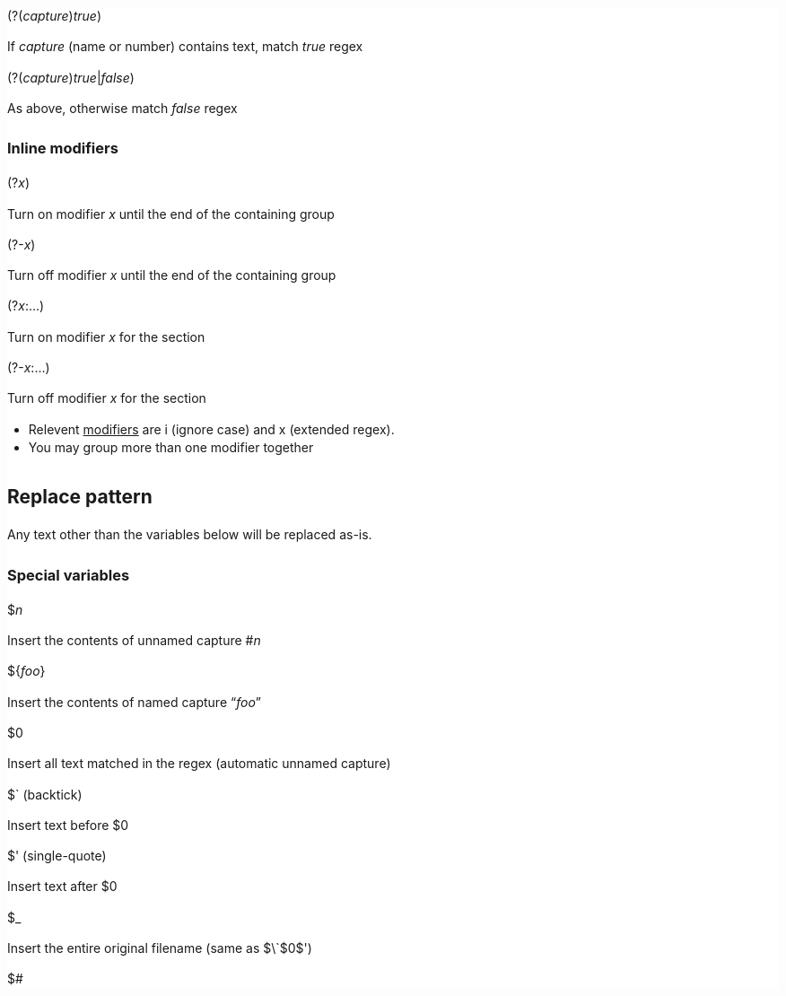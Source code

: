 (?(_capture_)_true_)

If _capture_ (name or number) contains text, match _true_ regex

(?(_capture_)_true_|_false_)

As above, otherwise match _false_ regex

### Inline modifiers

(?_x_)

Turn on modifier _x_ until the end of the containing group

(?-_x_)

Turn off modifier _x_ until the end of the containing group

(?_x_:...)

Turn on modifier _x_ for the section

(?-_x_:...)

Turn off modifier _x_ for the section

-   Relevent [modifiers](http://regexrenamer.sourceforge.net/help/regex_modifiers.html) are i (ignore case) and x (extended regex).
-   You may group more than one modifier together

## Replace pattern

Any text other than the variables below will be replaced as-is.

### Special variables

$_n_

Insert the contents of unnamed capture #_n_

${_foo_}

Insert the contents of named capture “_foo_”

$0

Insert all text matched in the regex (automatic unnamed capture)

$\` (backtick)

Insert text before $0

$' (single-quote)

Insert text after $0

$\_

Insert the entire original filename (same as $\`$0$')

$#

